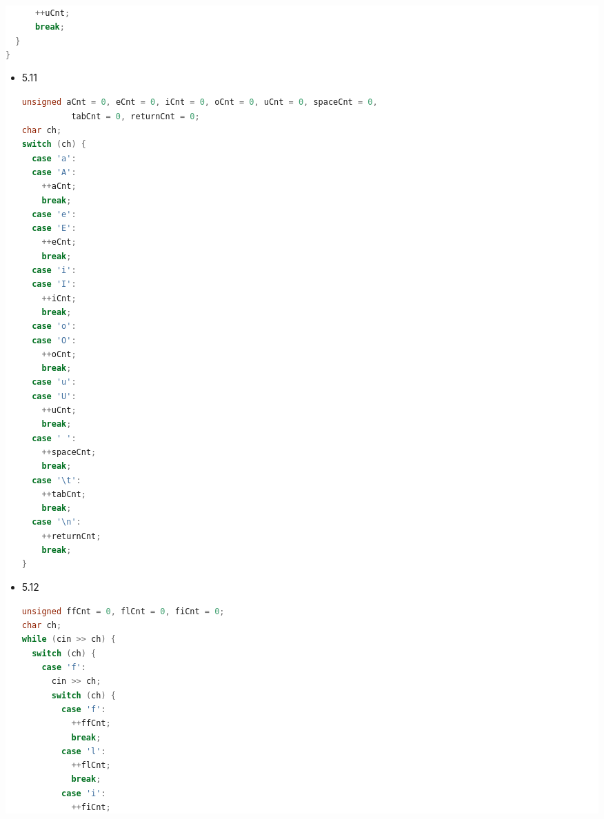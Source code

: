   ```c++
        ++uCnt;
        break;
    }
  }
  ```



- 5.11

  ```c++
  unsigned aCnt = 0, eCnt = 0, iCnt = 0, oCnt = 0, uCnt = 0, spaceCnt = 0,
            tabCnt = 0, returnCnt = 0;
  char ch;
  switch (ch) {
    case 'a':
    case 'A':
      ++aCnt;
      break;
    case 'e':
    case 'E':
      ++eCnt;
      break;
    case 'i':
    case 'I':
      ++iCnt;
      break;
    case 'o':
    case 'O':
      ++oCnt;
      break;
    case 'u':
    case 'U':
      ++uCnt;
      break;
    case ' ':
      ++spaceCnt;
      break;
    case '\t':
      ++tabCnt;
      break;
    case '\n':
      ++returnCnt;
      break;
  }
  ```



- 5.12

  ```c++
  unsigned ffCnt = 0, flCnt = 0, fiCnt = 0;
  char ch;
  while (cin >> ch) {
    switch (ch) {
      case 'f':
        cin >> ch;
        switch (ch) {
          case 'f':
            ++ffCnt;
            break;
          case 'l':
            ++flCnt;
            break;
          case 'i':
            ++fiCnt;
  ```